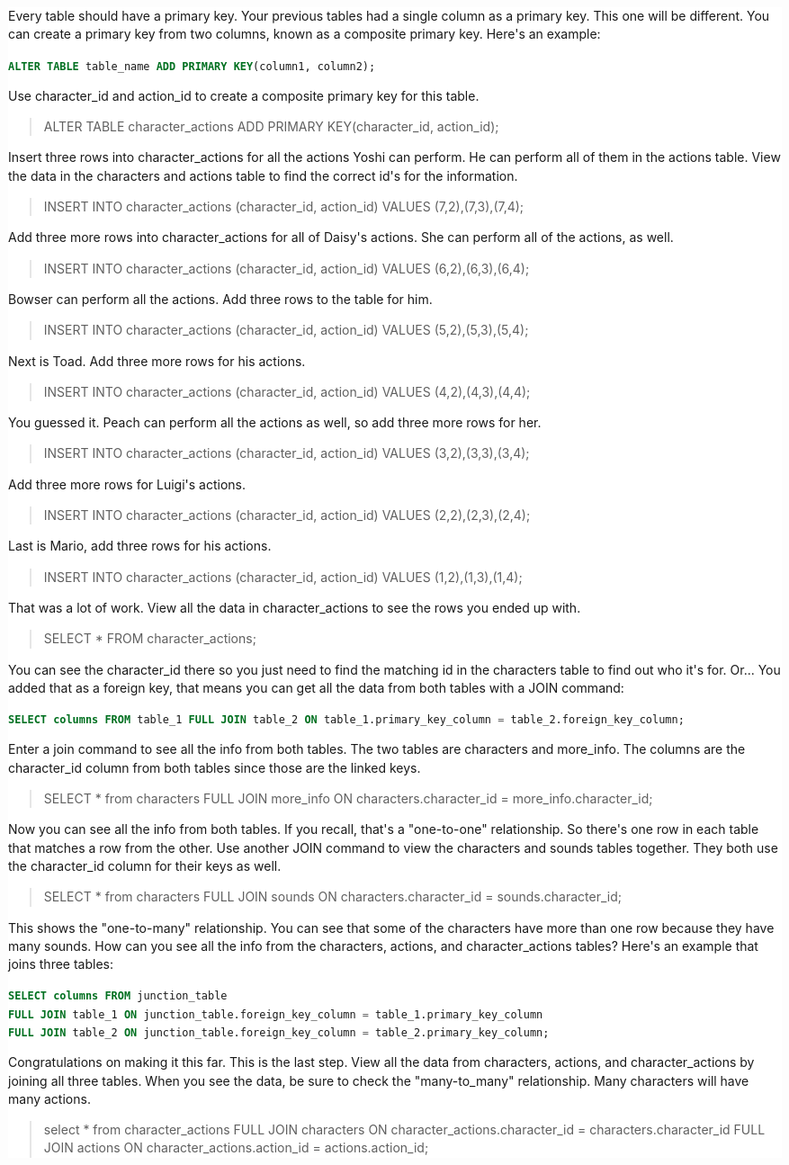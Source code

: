 
Every table should have a primary key. Your previous tables had a single column as a primary key. This one will be different. You can create a primary key from two columns, known as a composite primary key. Here's an example:
```sql
ALTER TABLE table_name ADD PRIMARY KEY(column1, column2);
```
Use character_id and action_id to create a composite primary key for this table.
> ALTER TABLE character_actions ADD PRIMARY KEY(character_id, action_id);

Insert three rows into character_actions for all the actions Yoshi can perform. He can perform all of them in the actions table. View the data in the characters and actions table to find the correct id's for the information.
> INSERT INTO character_actions (character_id, action_id) VALUES (7,2),(7,3),(7,4);


Add three more rows into character_actions for all of Daisy's actions. She can perform all of the actions, as well.
> INSERT INTO character_actions (character_id, action_id) VALUES (6,2),(6,3),(6,4);

Bowser can perform all the actions. Add three rows to the table for him.
> INSERT INTO character_actions (character_id, action_id) VALUES (5,2),(5,3),(5,4);

Next is Toad. Add three more rows for his actions.
> INSERT INTO character_actions (character_id, action_id) VALUES (4,2),(4,3),(4,4);

You guessed it. Peach can perform all the actions as well, so add three more rows for her.
> INSERT INTO character_actions (character_id, action_id) VALUES (3,2),(3,3),(3,4);

Add three more rows for Luigi's actions.
> INSERT INTO character_actions (character_id, action_id) VALUES (2,2),(2,3),(2,4);

Last is Mario, add three rows for his actions.
> INSERT INTO character_actions (character_id, action_id) VALUES (1,2),(1,3),(1,4);

That was a lot of work. View all the data in character_actions to see the rows you ended up with.
> SELECT * FROM character_actions;

You can see the character_id there so you just need to find the matching id in the characters table to find out who it's for. Or... You added that as a foreign key, that means you can get all the data from both tables with a JOIN command:
```sql
SELECT columns FROM table_1 FULL JOIN table_2 ON table_1.primary_key_column = table_2.foreign_key_column;
```
Enter a join command to see all the info from both tables. The two tables are characters and more_info. The columns are the character_id column from both tables since those are the linked keys.

> SELECT * from characters FULL JOIN more_info ON characters.character_id = more_info.character_id;

Now you can see all the info from both tables. If you recall, that's a "one-to-one" relationship. So there's one row in each table that matches a row from the other. Use another JOIN command to view the characters and sounds tables together. They both use the character_id column for their keys as well.
> SELECT * from characters FULL JOIN sounds ON characters.character_id = sounds.character_id;

This shows the "one-to-many" relationship. You can see that some of the characters have more than one row because they have many sounds. How can you see all the info from the characters, actions, and character_actions tables? Here's an example that joins three tables:
```SQL
SELECT columns FROM junction_table
FULL JOIN table_1 ON junction_table.foreign_key_column = table_1.primary_key_column
FULL JOIN table_2 ON junction_table.foreign_key_column = table_2.primary_key_column;
```
Congratulations on making it this far. This is the last step. View all the data from characters, actions, and character_actions by joining all three tables. When you see the data, be sure to check the "many-to_many" relationship. Many characters will have many actions.

> select * from character_actions FULL JOIN characters ON character_actions.character_id = characters.character_id FULL JOIN actions ON character_actions.action_id = actions.action_id;
